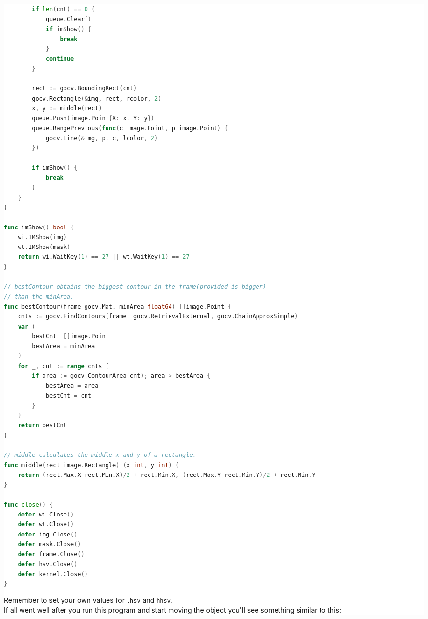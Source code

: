 ```go
		if len(cnt) == 0 {
			queue.Clear()
			if imShow() {
				break
			}
			continue
		}

		rect := gocv.BoundingRect(cnt)
		gocv.Rectangle(&img, rect, rcolor, 2)
		x, y := middle(rect)
		queue.Push(image.Point{X: x, Y: y})
		queue.RangePrevious(func(c image.Point, p image.Point) {
			gocv.Line(&img, p, c, lcolor, 2)
		})

		if imShow() {
			break
		}
	}
}

func imShow() bool {
	wi.IMShow(img)
	wt.IMShow(mask)
	return wi.WaitKey(1) == 27 || wt.WaitKey(1) == 27
}

// bestContour obtains the biggest contour in the frame(provided is bigger)
// than the minArea.
func bestContour(frame gocv.Mat, minArea float64) []image.Point {
	cnts := gocv.FindContours(frame, gocv.RetrievalExternal, gocv.ChainApproxSimple)
	var (
		bestCnt  []image.Point
		bestArea = minArea
	)
	for _, cnt := range cnts {
		if area := gocv.ContourArea(cnt); area > bestArea {
			bestArea = area
			bestCnt = cnt
		}
	}
	return bestCnt
}

// middle calculates the middle x and y of a rectangle.
func middle(rect image.Rectangle) (x int, y int) {
	return (rect.Max.X-rect.Min.X)/2 + rect.Min.X, (rect.Max.Y-rect.Min.Y)/2 + rect.Min.Y
}

func close() {
	defer wi.Close()
	defer wt.Close()
	defer img.Close()
	defer mask.Close()
	defer frame.Close()
	defer hsv.Close()
	defer kernel.Close()
}
```
Remember to set your own values for `lhsv` and `hhsv`.  
If all went well after you run this program and start moving the object you'll see something similar to this: